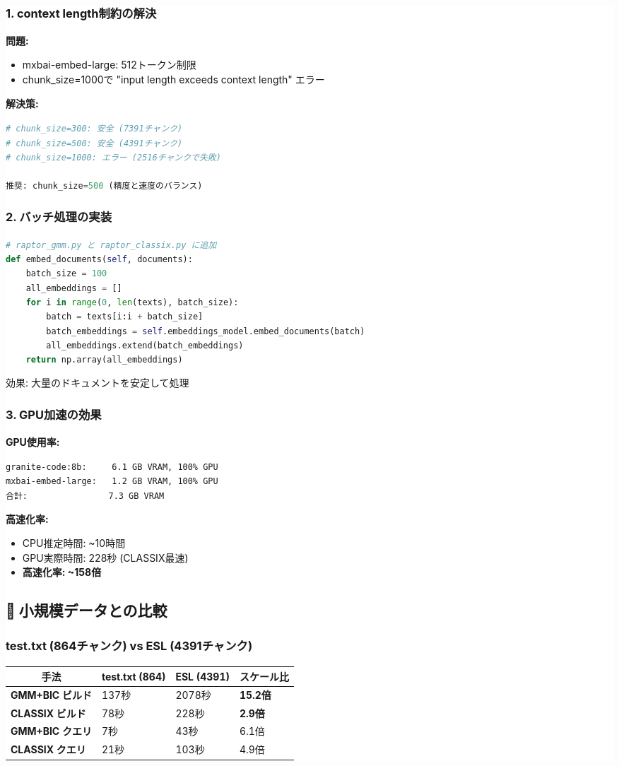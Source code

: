 ### 1. context length制約の解決

**問題:**
- mxbai-embed-large: 512トークン制限
- chunk_size=1000で "input length exceeds context length" エラー

**解決策:**
```python
# chunk_size=300: 安全 (7391チャンク)
# chunk_size=500: 安全 (4391チャンク)
# chunk_size=1000: エラー (2516チャンクで失敗)

推奨: chunk_size=500 (精度と速度のバランス)
```

### 2. バッチ処理の実装

```python
# raptor_gmm.py と raptor_classix.py に追加
def embed_documents(self, documents):
    batch_size = 100
    all_embeddings = []
    for i in range(0, len(texts), batch_size):
        batch = texts[i:i + batch_size]
        batch_embeddings = self.embeddings_model.embed_documents(batch)
        all_embeddings.extend(batch_embeddings)
    return np.array(all_embeddings)
```

効果: 大量のドキュメントを安定して処理

### 3. GPU加速の効果

**GPU使用率:**
```
granite-code:8b:     6.1 GB VRAM, 100% GPU
mxbai-embed-large:   1.2 GB VRAM, 100% GPU
合計:                7.3 GB VRAM
```

**高速化率:**
- CPU推定時間: ~10時間
- GPU実際時間: 228秒 (CLASSIX最速)
- **高速化率: ~158倍**

## 🔄 小規模データとの比較

### test.txt (864チャンク) vs ESL (4391チャンク)

| 手法 | test.txt (864) | ESL (4391) | スケール比 |
|------|---------------|-----------|-----------|
| **GMM+BIC ビルド** | 137秒 | 2078秒 | **15.2倍** |
| **CLASSIX ビルド** | 78秒 | 228秒 | **2.9倍** |
| **GMM+BIC クエリ** | 7秒 | 43秒 | 6.1倍 |
| **CLASSIX クエリ** | 21秒 | 103秒 | 4.9倍 |
